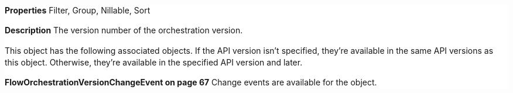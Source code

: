 **Properties**
Filter, Group, Nillable, Sort

**Description**
The version number of the orchestration version.


This object has the following associated objects. If the API version isn’t specified, they’re available in the same API versions as this object.
Otherwise, they’re available in the specified API version and later.

**FlowOrchestrationVersionChangeEvent on page 67**
Change events are available for the object.

